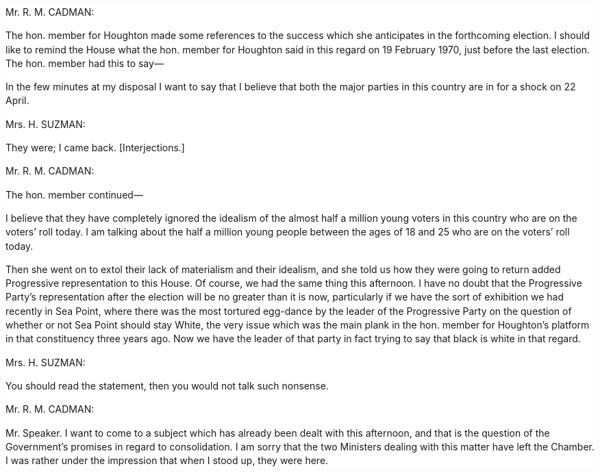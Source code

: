 </speech>

<speech by="#cadman">

<from>Mr. <person refersTo="hansard_za">R. M. CADMAN</person>:</from>

<p>The hon. member for Houghton made some references to the success which she anticipates in the forthcoming election. I should like to remind <span class="col_1255-1256" refersTo="page_0639"/>the House what the hon. member for Houghton said in this regard on 19 February 1970, just before the last election. The hon. member had this to say&#x2014;</p>

<block name="quote">In the few minutes at my disposal I want to say that I believe that both the major parties in this country are in for a shock on 22 April.</block>

</speech>

<speech by="#suzman">

<from>Mrs. <person refersTo="hansard_za">H. SUZMAN</person>:</from>

<p>They were; I came back. [Interjections.]</p>

</speech>

<speech by="#cadman">

<from>Mr. <person refersTo="hansard_za">R. M. CADMAN</person>:</from>

<p>The hon. member continued&#x2014;</p>

<block name="quote">I believe that they have completely ignored the idealism of the almost half a million young voters in this country who are on the voters&#x2019; roll today. I am talking about the half a million young people between the ages of 18 and 25 who are on the voters&#x2019; roll today.</block>

<p>Then she went on to extol their lack of materialism and their idealism, and she told us how they were going to return added Progressive representation to this House. Of course, we had the same thing this afternoon. I have no doubt that the Progressive Party&#x2019;s representation after the election will be no greater than it is now, particularly if we have the sort of exhibition we had recently in Sea Point, where there was the most tortured egg-dance by the leader of the Progressive Party on the question of whether or not Sea Point should stay White, the very issue which was the main plank in the hon. member for Houghton&#x2019;s platform in that constituency three years ago. Now we have the leader of that party in fact trying to say that black is white in that regard.</p>

</speech>

<speech by="#suzman">

<from>Mrs. <person refersTo="hansard_za">H. SUZMAN</person>:</from>

<p>You should read the statement, then you would not talk such nonsense.</p>

</speech>

<speech by="#cadman">

<from>Mr. <person refersTo="hansard_za">R. M. CADMAN</person>:</from>

<p>Mr. Speaker. I want to come to a subject which has already been dealt with this afternoon, and that is the question of the Government&#x2019;s promises in regard to consolidation. I am sorry that the two Ministers dealing with this matter have left the Chamber. I was rather under the impression that when I stood up, they were here.</p>
